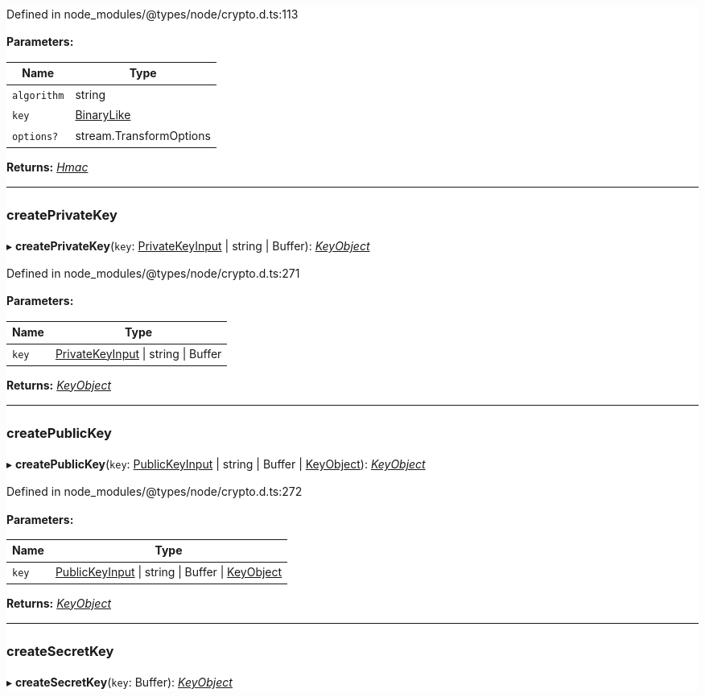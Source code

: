 Defined in node_modules/@types/node/crypto.d.ts:113

**Parameters:**

Name | Type |
------ | ------ |
`algorithm` | string |
`key` | [BinaryLike](_node_modules__types_node_crypto_d_._crypto_.md#binarylike) |
`options?` | stream.TransformOptions |

**Returns:** *[Hmac](../classes/_node_modules__types_node_crypto_d_._crypto_.hmac.md)*

___

###  createPrivateKey

▸ **createPrivateKey**(`key`: [PrivateKeyInput](../interfaces/_node_modules__types_node_crypto_d_._crypto_.privatekeyinput.md) | string | Buffer): *[KeyObject](../classes/_node_modules__types_node_crypto_d_._crypto_.keyobject.md)*

Defined in node_modules/@types/node/crypto.d.ts:271

**Parameters:**

Name | Type |
------ | ------ |
`key` | [PrivateKeyInput](../interfaces/_node_modules__types_node_crypto_d_._crypto_.privatekeyinput.md) &#124; string &#124; Buffer |

**Returns:** *[KeyObject](../classes/_node_modules__types_node_crypto_d_._crypto_.keyobject.md)*

___

###  createPublicKey

▸ **createPublicKey**(`key`: [PublicKeyInput](../interfaces/_node_modules__types_node_crypto_d_._crypto_.publickeyinput.md) | string | Buffer | [KeyObject](../classes/_node_modules__types_node_crypto_d_._crypto_.keyobject.md)): *[KeyObject](../classes/_node_modules__types_node_crypto_d_._crypto_.keyobject.md)*

Defined in node_modules/@types/node/crypto.d.ts:272

**Parameters:**

Name | Type |
------ | ------ |
`key` | [PublicKeyInput](../interfaces/_node_modules__types_node_crypto_d_._crypto_.publickeyinput.md) &#124; string &#124; Buffer &#124; [KeyObject](../classes/_node_modules__types_node_crypto_d_._crypto_.keyobject.md) |

**Returns:** *[KeyObject](../classes/_node_modules__types_node_crypto_d_._crypto_.keyobject.md)*

___

###  createSecretKey

▸ **createSecretKey**(`key`: Buffer): *[KeyObject](../classes/_node_modules__types_node_crypto_d_._crypto_.keyobject.md)*
